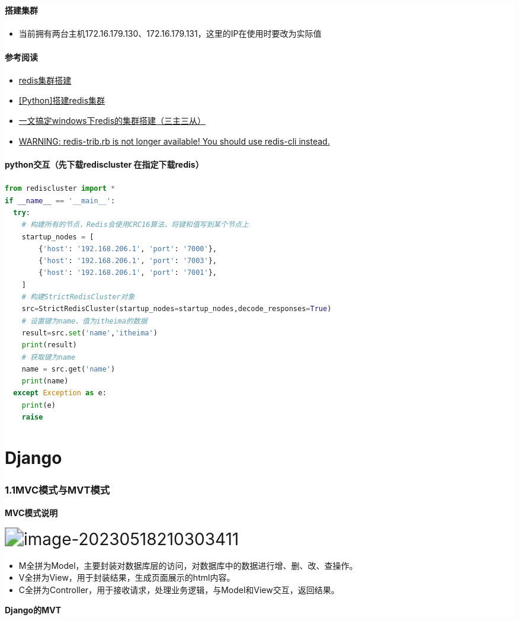 #### 搭建集群

- 当前拥有两台主机172.16.179.130、172.16.179.131，这⾥的IP在使⽤时要改为实际值

#### 参考阅读

- <a href='http://www.cnblogs.com/wuxl360/p/5920330.html'>redis集群搭建</a>
- <a href='http://blog.5ibc.net/p/51020.html'>[Python]搭建redis集群</a>

- <a href = 'https://blog.csdn.net/weixin_52323239/article/details/125235358'>一文搞定windows下redis的集群搭建（三主三从）</a>

- <a href='WARNING: redis-trib.rb is not longer available! You should use redis-cli instead.'>WARNING: redis-trib.rb is not longer available! You should use redis-cli instead.</a>

#### python交互（先下载rediscluster 在指定下载redis）

```python
from rediscluster import *
if __name__ == '__main__':
  try:
    # 构建所有的节点，Redis会使⽤CRC16算法，将键和值写到某个节点上
    startup_nodes = [
        {'host': '192.168.206.1', 'port': '7000'},
        {'host': '192.168.206.1', 'port': '7003'},
        {'host': '192.168.206.1', 'port': '7001'},
    ]
    # 构建StrictRedisCluster对象
    src=StrictRedisCluster(startup_nodes=startup_nodes,decode_responses=True)
    # 设置键为name、值为itheima的数据
    result=src.set('name','itheima')
    print(result)
    # 获取键为name
    name = src.get('name')
    print(name)
  except Exception as e:
    print(e)
    raise
```

# Django

### 1.1**MVC模式与MVT模式**

**MVC模式说明**

<img src="C:\Users\朱五红\AppData\Roaming\Typora\typora-user-images\image-20230518210303411.png" alt="image-20230518210303411" style="zoom:200%;" />

- M全拼为Model，主要封装对数据库层的访问，对数据库中的数据进行增、删、改、查操作。
- V全拼为View，用于封装结果，生成页面展示的html内容。
- C全拼为Controller，用于接收请求，处理业务逻辑，与Model和View交互，返回结果。

**Django的MVT**
